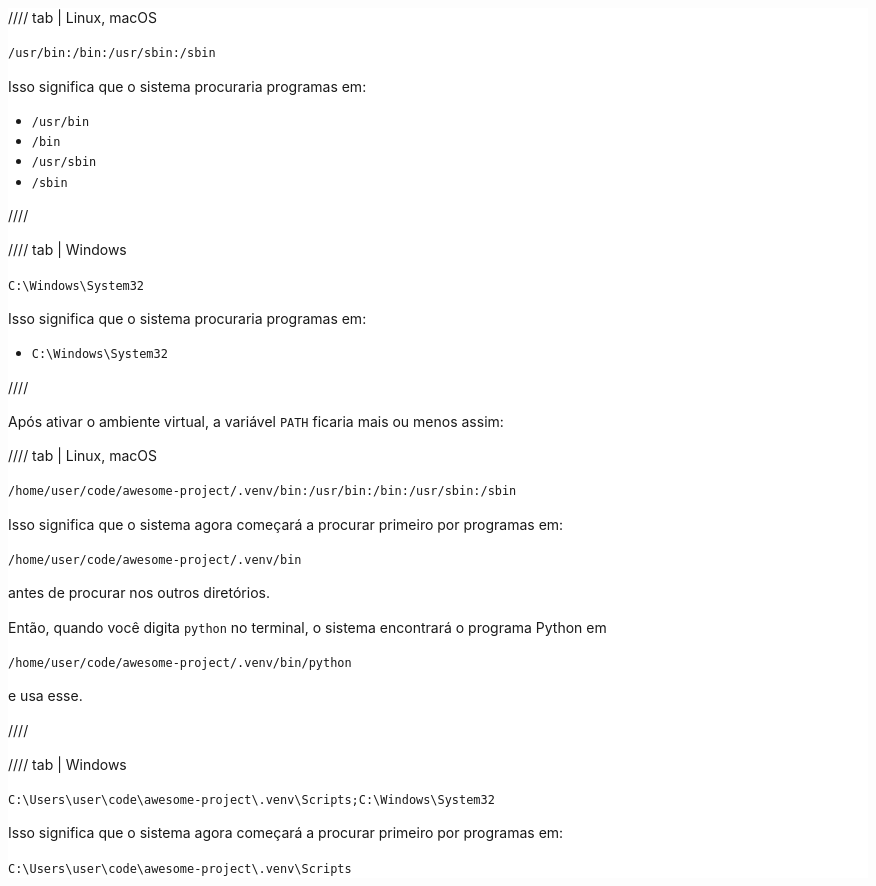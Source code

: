 //// tab | Linux, macOS

```plaintext
/usr/bin:/bin:/usr/sbin:/sbin
```

Isso significa que o sistema procuraria programas em:

* `/usr/bin`
* `/bin`
* `/usr/sbin`
* `/sbin`

////

//// tab | Windows

```plaintext
C:\Windows\System32
```

Isso significa que o sistema procuraria programas em:

* `C:\Windows\System32`

////

Após ativar o ambiente virtual, a variável `PATH` ficaria mais ou menos assim:

//// tab | Linux, macOS

```plaintext
/home/user/code/awesome-project/.venv/bin:/usr/bin:/bin:/usr/sbin:/sbin
```

Isso significa que o sistema agora começará a procurar primeiro por programas em:

```plaintext
/home/user/code/awesome-project/.venv/bin
```

antes de procurar nos outros diretórios.

Então, quando você digita `python` no terminal, o sistema encontrará o programa Python em

```plaintext
/home/user/code/awesome-project/.venv/bin/python
```

e usa esse.

////

//// tab | Windows

```plaintext
C:\Users\user\code\awesome-project\.venv\Scripts;C:\Windows\System32
```

Isso significa que o sistema agora começará a procurar primeiro por programas em:

```plaintext
C:\Users\user\code\awesome-project\.venv\Scripts
```
